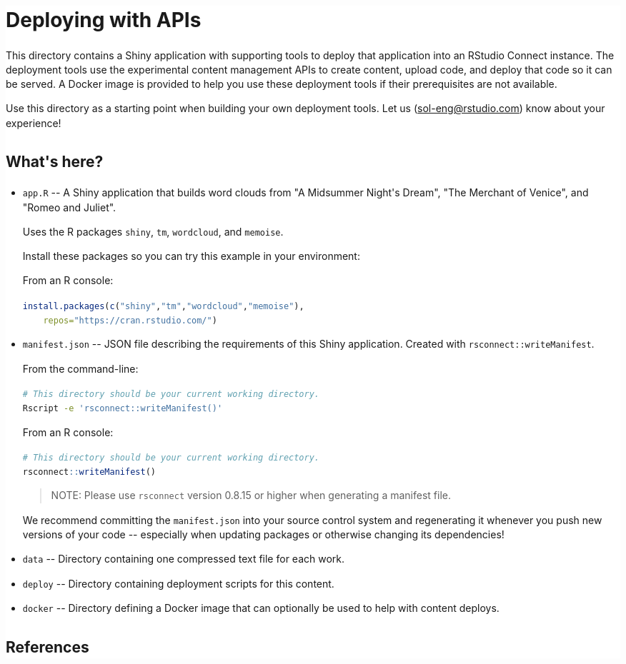 # Deploying with APIs

This directory contains a Shiny application with supporting tools to deploy
that application into an RStudio Connect instance. The deployment tools use
the experimental content management APIs to create content, upload code, and
deploy that code so it can be served. A Docker image is provided to help
you use these deployment tools if their prerequisites are not available.

Use this directory as a starting point when building your own deployment
tools. Let us (<sol-eng@rstudio.com>) know about your experience!

## What's here?

* `app.R` -- A Shiny application that builds word clouds from "A Midsummer
   Night's Dream", "The Merchant of Venice", and "Romeo and Juliet".
   
   Uses the R packages `shiny`, `tm`, `wordcloud`, and `memoise`.
   
   Install these packages so you can try this example in your environment:
   
   From an R console:
   ```r
   install.packages(c("shiny","tm","wordcloud","memoise"),
       repos="https://cran.rstudio.com/")
   ```

* `manifest.json` -- JSON file describing the requirements of this Shiny
   application. Created with `rsconnect::writeManifest`.
  
   From the command-line:

   ```bash
   # This directory should be your current working directory.
   Rscript -e 'rsconnect::writeManifest()'
   ```
   
   From an R console:

   ```r
   # This directory should be your current working directory.
   rsconnect::writeManifest()
   ```

   > NOTE: Please use `rsconnect` version 0.8.15 or higher when generating a
   > manifest file.

   We recommend committing the `manifest.json` into your source control system
   and regenerating it whenever you push new versions of your code --
   especially when updating packages or otherwise changing its dependencies!

* `data` -- Directory containing one compressed text file for each work.

* `deploy` -- Directory containing deployment scripts for this content.

* `docker` -- Directory defining a Docker image that can optionally be used to
   help with content deploys.

## References
